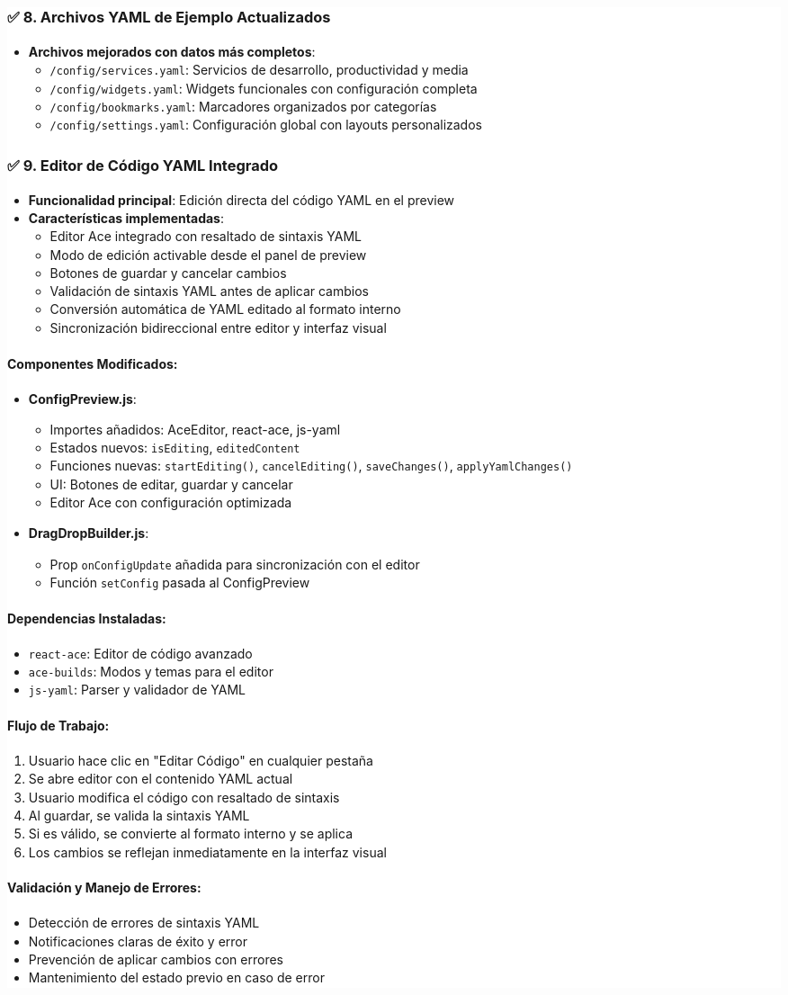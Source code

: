 ### ✅ 8. Archivos YAML de Ejemplo Actualizados

- **Archivos mejorados con datos más completos**:
  - `/config/services.yaml`: Servicios de desarrollo, productividad y media
  - `/config/widgets.yaml`: Widgets funcionales con configuración completa
  - `/config/bookmarks.yaml`: Marcadores organizados por categorías
  - `/config/settings.yaml`: Configuración global con layouts personalizados

### ✅ 9. Editor de Código YAML Integrado

- **Funcionalidad principal**: Edición directa del código YAML en el preview
- **Características implementadas**:
  - Editor Ace integrado con resaltado de sintaxis YAML
  - Modo de edición activable desde el panel de preview
  - Botones de guardar y cancelar cambios
  - Validación de sintaxis YAML antes de aplicar cambios
  - Conversión automática de YAML editado al formato interno
  - Sincronización bidireccional entre editor y interfaz visual

#### Componentes Modificados:

- **ConfigPreview.js**:

  - Importes añadidos: AceEditor, react-ace, js-yaml
  - Estados nuevos: `isEditing`, `editedContent`
  - Funciones nuevas: `startEditing()`, `cancelEditing()`, `saveChanges()`, `applyYamlChanges()`
  - UI: Botones de editar, guardar y cancelar
  - Editor Ace con configuración optimizada

- **DragDropBuilder.js**:
  - Prop `onConfigUpdate` añadida para sincronización con el editor
  - Función `setConfig` pasada al ConfigPreview

#### Dependencias Instaladas:

- `react-ace`: Editor de código avanzado
- `ace-builds`: Modos y temas para el editor
- `js-yaml`: Parser y validador de YAML

#### Flujo de Trabajo:

1. Usuario hace clic en "Editar Código" en cualquier pestaña
2. Se abre editor con el contenido YAML actual
3. Usuario modifica el código con resaltado de sintaxis
4. Al guardar, se valida la sintaxis YAML
5. Si es válido, se convierte al formato interno y se aplica
6. Los cambios se reflejan inmediatamente en la interfaz visual

#### Validación y Manejo de Errores:

- Detección de errores de sintaxis YAML
- Notificaciones claras de éxito y error
- Prevención de aplicar cambios con errores
- Mantenimiento del estado previo en caso de error
